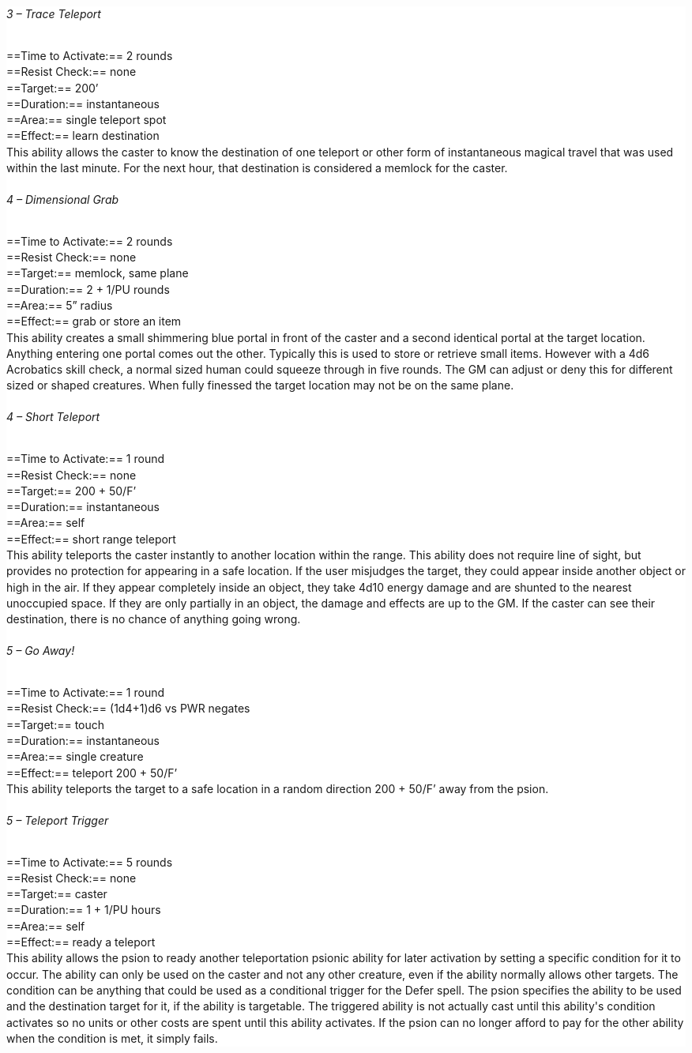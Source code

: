 ###### 3 – Trace Teleport  
==Time to Activate:== 2 rounds  
==Resist Check:== none  
==Target:== 200’  
==Duration:== instantaneous  
==Area:== single teleport spot  
==Effect:== learn destination  
This ability allows the caster to know the destination of one teleport or other form of instantaneous magical travel that was used within the last minute. For the next hour, that destination is considered a memlock for the caster.  
  
###### 4 – Dimensional Grab  
==Time to Activate:== 2 rounds  
==Resist Check:== none  
==Target:== memlock, same plane  
==Duration:== 2 + 1/PU rounds  
==Area:== 5” radius  
==Effect:== grab or store an item  
This ability creates a small shimmering blue portal in front of the caster and a second identical portal at the target location. Anything entering one portal comes out the other. Typically this is used to store or retrieve small items. However with a 4d6 Acrobatics skill check, a normal sized human could squeeze through in five rounds. The GM can adjust or deny this for different sized or shaped creatures. When fully finessed the target location may not be on the same plane.  
  
###### 4 – Short Teleport  
==Time to Activate:== 1 round  
==Resist Check:== none  
==Target:== 200 + 50/F’  
==Duration:== instantaneous  
==Area:== self  
==Effect:== short range teleport  
This ability teleports the caster instantly to another location within the range. This ability does not require line of sight, but provides no protection for appearing in a safe location. If the user misjudges the target, they could appear inside another object or high in the air. If they appear completely inside an object, they take 4d10 energy damage and are shunted to the nearest unoccupied space. If they are only partially in an object, the damage and effects are up to the GM. If the caster can see their destination, there is no chance of anything going wrong.  
  
###### 5 – Go Away!  
==Time to Activate:== 1 round  
==Resist Check:== (1d4+1)d6 vs PWR negates  
==Target:== touch  
==Duration:== instantaneous  
==Area:== single creature  
==Effect:== teleport 200 + 50/F’  
This ability teleports the target to a safe location in a random direction 200 + 50/F’ away from the psion.  
  
###### 5 – Teleport Trigger  
==Time to Activate:== 5 rounds  
==Resist Check:== none  
==Target:== caster  
==Duration:== 1 + 1/PU hours  
==Area:== self  
==Effect:== ready a teleport  
This ability allows the psion to ready another teleportation psionic ability for later activation by setting a specific condition for it to occur. The ability can only be used on the caster and not any other creature, even if the ability normally allows other targets. The condition can be anything that could be used as a conditional trigger for the Defer spell. The psion specifies the ability to be used and the destination target for it, if the ability is targetable. The triggered ability is not actually cast until this ability's condition activates so no units or other costs are spent until this ability activates. If the psion can no longer afford to pay for the other ability when the condition is met, it simply fails.  
  
